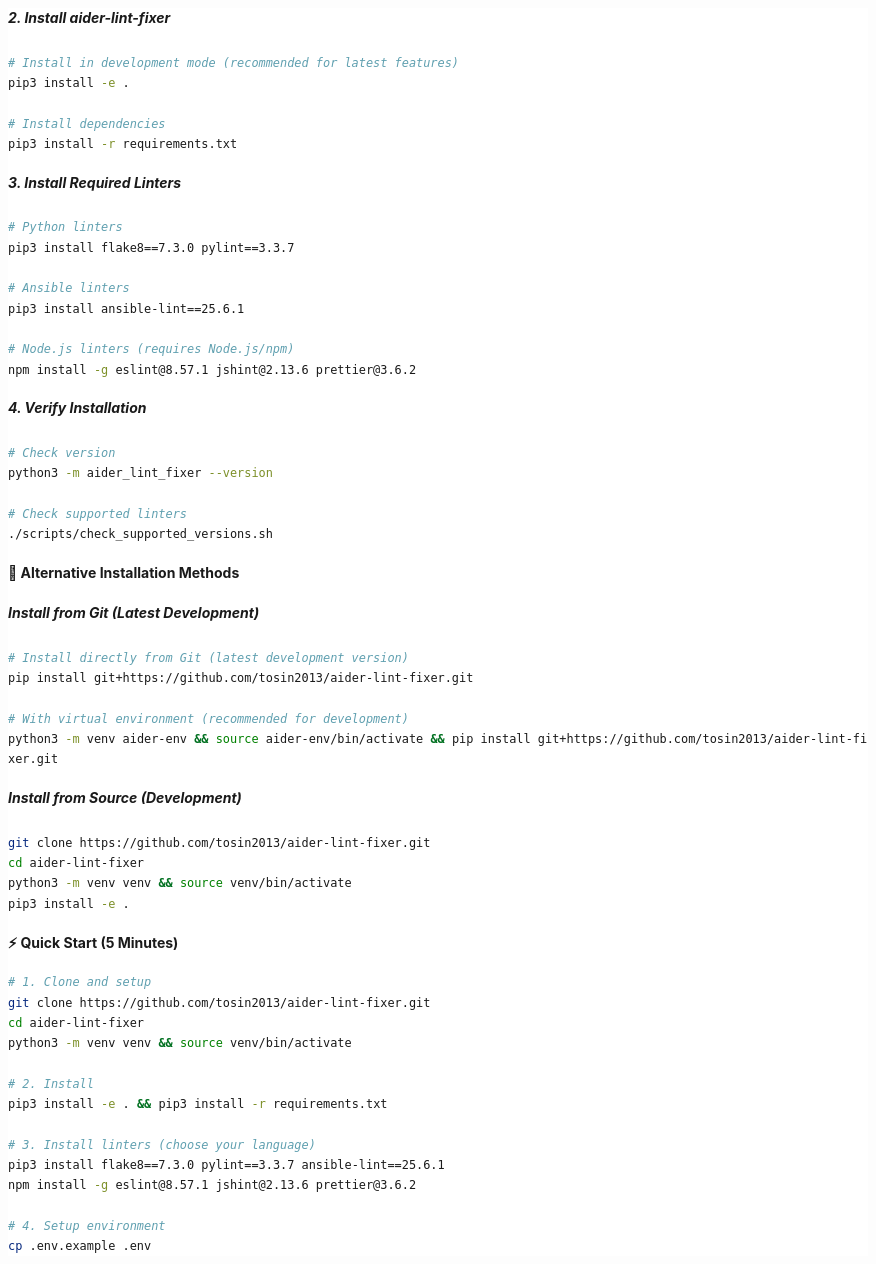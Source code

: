 ##### **2. Install aider-lint-fixer**
```bash
# Install in development mode (recommended for latest features)
pip3 install -e .

# Install dependencies
pip3 install -r requirements.txt
```

##### **3. Install Required Linters**
```bash
# Python linters
pip3 install flake8==7.3.0 pylint==3.3.7

# Ansible linters
pip3 install ansible-lint==25.6.1

# Node.js linters (requires Node.js/npm)
npm install -g eslint@8.57.1 jshint@2.13.6 prettier@3.6.2
```

##### **4. Verify Installation**
```bash
# Check version
python3 -m aider_lint_fixer --version

# Check supported linters
./scripts/check_supported_versions.sh
```

#### **🐳 Alternative Installation Methods**

##### **Install from Git (Latest Development)**
```bash
# Install directly from Git (latest development version)
pip install git+https://github.com/tosin2013/aider-lint-fixer.git

# With virtual environment (recommended for development)
python3 -m venv aider-env && source aider-env/bin/activate && pip install git+https://github.com/tosin2013/aider-lint-fixer.git
```

##### **Install from Source (Development)**
```bash
git clone https://github.com/tosin2013/aider-lint-fixer.git
cd aider-lint-fixer
python3 -m venv venv && source venv/bin/activate
pip3 install -e .
```

#### **⚡ Quick Start (5 Minutes)**

```bash
# 1. Clone and setup
git clone https://github.com/tosin2013/aider-lint-fixer.git
cd aider-lint-fixer
python3 -m venv venv && source venv/bin/activate

# 2. Install
pip3 install -e . && pip3 install -r requirements.txt

# 3. Install linters (choose your language)
pip3 install flake8==7.3.0 pylint==3.3.7 ansible-lint==25.6.1
npm install -g eslint@8.57.1 jshint@2.13.6 prettier@3.6.2

# 4. Setup environment
cp .env.example .env
```